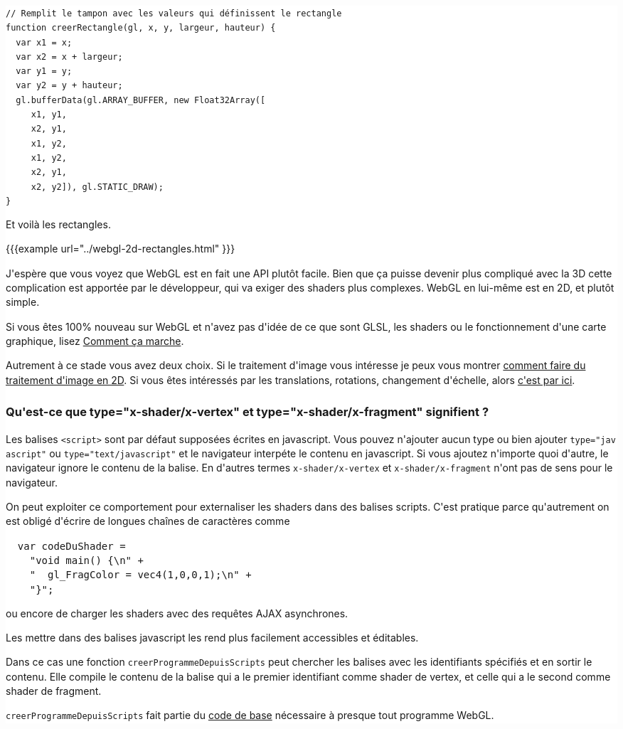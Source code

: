     // Remplit le tampon avec les valeurs qui définissent le rectangle
    function creerRectangle(gl, x, y, largeur, hauteur) {
      var x1 = x;
      var x2 = x + largeur;
      var y1 = y;
      var y2 = y + hauteur;
      gl.bufferData(gl.ARRAY_BUFFER, new Float32Array([
         x1, y1,
         x2, y1,
         x1, y2,
         x1, y2,
         x2, y1,
         x2, y2]), gl.STATIC_DRAW);
    }

Et voilà les rectangles.

{{{example url="../webgl-2d-rectangles.html" }}}

J'espère que vous voyez que WebGL est en fait une API plutôt facile.
Bien que ça puisse devenir plus compliqué avec la 3D cette complication
est apportée par le développeur, qui va exiger des shaders plus complexes.
WebGL en lui-même est en 2D, et plutôt simple.

Si vous êtes 100% nouveau sur WebGL et n'avez pas d'idée de ce que sont GLSL, 
les shaders ou le fonctionnement d'une carte graphique, lisez [Comment ça marche](webgl-how-it-works.html).

Autrement à ce stade vous avez deux choix. Si le traitement d'image vous intéresse
je peux vous montrer [comment faire du traitement d'image en 2D](webgl-image-processing.html).
Si vous êtes intéressés par les translations,
rotations, changement d'échelle, alors [c'est par ici](webgl-2d-translation.html).

<div class="webgl_bottombar">
<h3>Qu'est-ce que type="x-shader/x-vertex" et type="x-shader/x-fragment" signifient ?</h3>
<p>
Les balises <code>&lt;script&gt;</code> sont par défaut supposées écrites en javascript.
Vous pouvez n'ajouter aucun type ou bien ajouter <code>type="javascript"</code> ou 
<code>type="text/javascript"</code> et le navigateur interpéte le contenu en javascript. 
Si vous ajoutez n'importe quoi d'autre, le navigateur ignore le contenu de la balise.
En d'autres termes <code>x-shader/x-vertex</code>
et <code>x-shader/x-fragment</code> n'ont pas de sens pour le navigateur.</p>
<p>
On peut exploiter ce comportement pour externaliser les shaders dans des balises scripts. 
C'est pratique parce qu'autrement on est obligé d'écrire de longues chaînes de caractères 
comme</p>
<pre class="prettyprint">
  var codeDuShader =
    "void main() {\n" +
    "  gl_FragColor = vec4(1,0,0,1);\n" +
    "}";
</pre>
<p>ou encore de charger les shaders avec des requêtes AJAX asynchrones.</p>
<p>Les mettre dans des balises javascript les rend plus facilement accessibles et éditables.</p>
<p>
Dans ce cas une fonction <code>creerProgrammeDepuisScripts</code> peut chercher les balises avec les identifiants spécifiés
et en sortir le contenu. Elle compile le contenu de la balise qui a le premier identifiant comme shader
de vertex, et celle qui a le second comme shader de fragment.
</p>
<p>
<code>creerProgrammeDepuisScripts</code> fait partie du <a href="webgl-boilerplate.html">code de base</a>
nécessaire à presque tout programme WebGL.
</p>